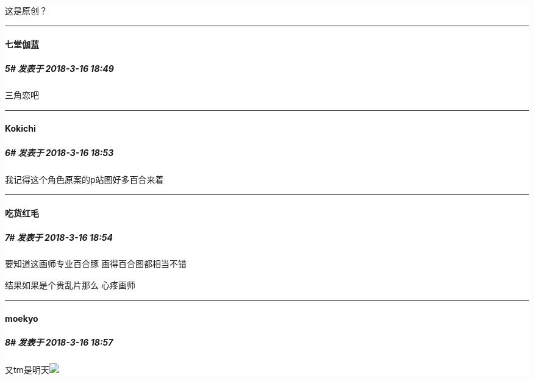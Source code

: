 
这是原创？







*****

####  七堂伽蓝  
##### 5#       发表于 2018-3-16 18:49




三角恋吧







*****

####  Kokichi  
##### 6#       发表于 2018-3-16 18:53




我记得这个角色原案的p站图好多百合来着







*****

####  吃货红毛  
##### 7#       发表于 2018-3-16 18:54




要知道这画师专业百合豚 画得百合图都相当不错


结果如果是个贵乱片那么 心疼画师







*****

####  moekyo  
##### 8#       发表于 2018-3-16 18:57




又tm是明天<img src="https://static.saraba1st.com/image/smiley/face2017/131.png" referrerpolicy="no-referrer">
